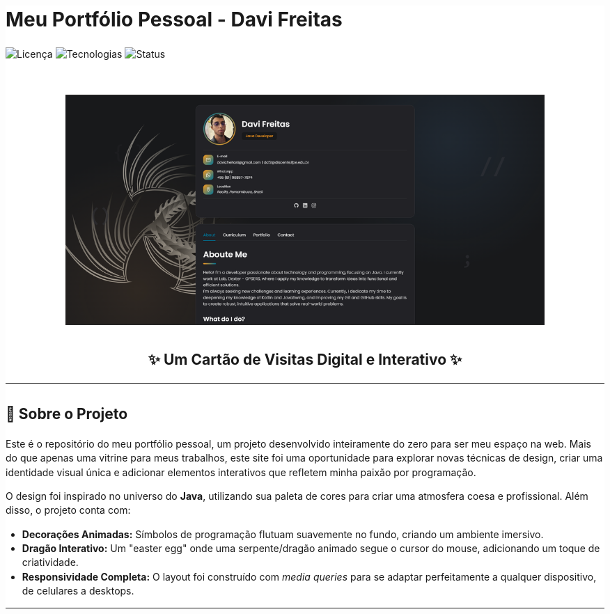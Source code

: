 #  Meu Portfólio Pessoal - Davi Freitas

![Licença](https://img.shields.io/badge/license-MIT-blue.svg)
![Tecnologias](https://img.shields.io/badge/tech-HTML%2C%20CSS%2C%20JS-brightgreen.svg)
![Status](https://img.shields.io/badge/status-Concluído-green.svg)

<br>

<p align="center">
  <img src="https://github.com/DCF-2/My-Portifolio/blob/main/assets/img/Meu%20portifolio.png" alt="Demonstração do Portfólio" width="80%">
</p>

<h2 align="center">✨ Um Cartão de Visitas Digital e Interativo ✨</h2>

---

## 🚀 Sobre o Projeto

Este é o repositório do meu portfólio pessoal, um projeto desenvolvido inteiramente do zero para ser meu espaço na web. Mais do que apenas uma vitrine para meus trabalhos, este site foi uma oportunidade para explorar novas técnicas de design, criar uma identidade visual única e adicionar elementos interativos que refletem minha paixão por programação.

O design foi inspirado no universo do **Java**, utilizando sua paleta de cores para criar uma atmosfera coesa e profissional. Além disso, o projeto conta com:
- **Decorações Animadas:** Símbolos de programação flutuam suavemente no fundo, criando um ambiente imersivo.
- **Dragão Interativo:** Um "easter egg" onde uma serpente/dragão animado segue o cursor do mouse, adicionando um toque de criatividade.
- **Responsividade Completa:** O layout foi construído com *media queries* para se adaptar perfeitamente a qualquer dispositivo, de celulares a desktops.

---